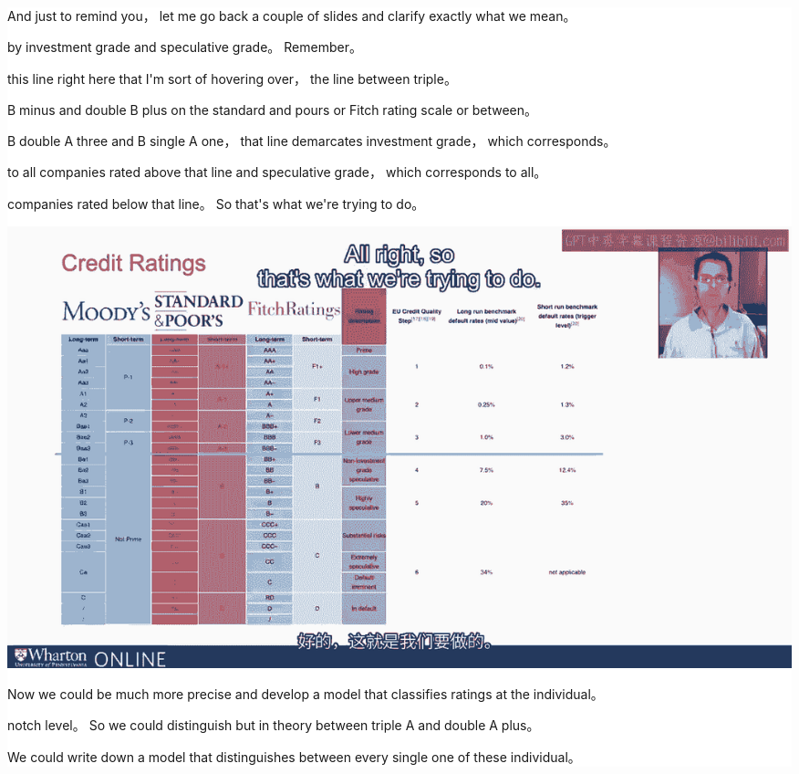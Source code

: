  And just to remind you， let me go back a couple of slides and clarify exactly what we mean。

 by investment grade and speculative grade。 Remember。

 this line right here that I'm sort of hovering over， the line between triple。

 B minus and double B plus on the standard and pours or Fitch rating scale or between。

 B double A three and B single A one， that line demarcates investment grade， which corresponds。

 to all companies rated above that line and speculative grade， which corresponds to all。

 companies rated below that line。 So that's what we're trying to do。



![](img/f55d0fdfe2103fad83b74bff262d1d4d_9.png)

 Now we could be much more precise and develop a model that classifies ratings at the individual。

 notch level。 So we could distinguish but in theory between triple A and double A plus。

 We could write down a model that distinguishes between every single one of these individual。


